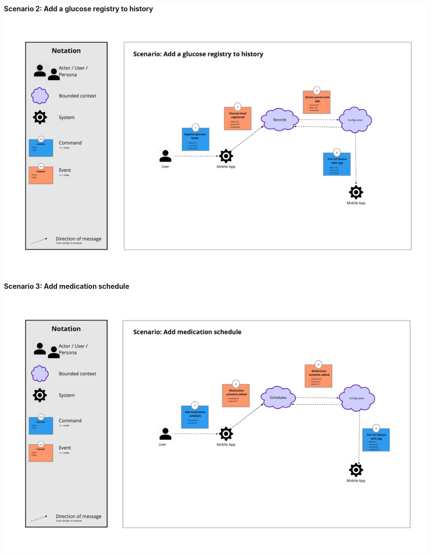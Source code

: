 **Scenario 2: Add a glucose registry to history**

<img src="../assets/img/chapter-IV/domainMessage2.jpg"> 

**Scenario 3: Add medication schedule**

<img src="../assets/img/chapter-IV/domainMessage3.jpg"> 
